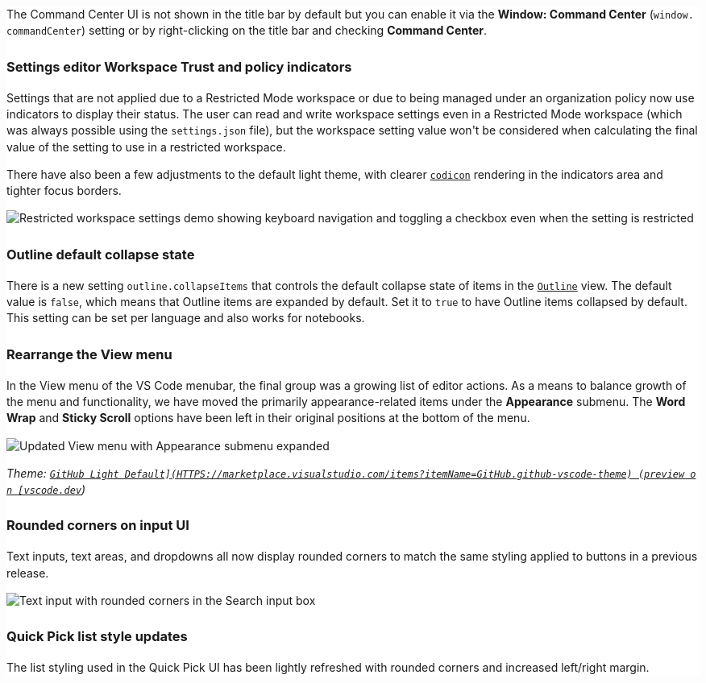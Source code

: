<video src="images/1_73/command-center-home.mp4" placeholder="images/1_73/command-center-home.mp4" autoplay loop controls muted title="Command Center Home view">
    Sorry, your browser doesn't support HTML 5 video.
</video>

The Command Center UI is not shown in the title bar by default but you can enable it via the **Window: Command Center** (`window.commandCenter`) setting or by right-clicking on the title bar and checking **Command Center**.

### Settings editor Workspace Trust and policy indicators

Settings that are not applied due to a Restricted Mode workspace or due to being managed under an organization policy now use indicators to display their status. The user can read and write workspace settings even in a Restricted Mode workspace (which was always possible using the `settings.json` file), but the workspace setting value won't be considered when calculating the final value of the setting to use in a restricted workspace.

There have also been a few adjustments to the default light theme, with clearer [`codicon`](HTTPS://github.com/microsoft/vscode-codicons) rendering in the indicators area and tighter focus borders.

![`Restricted workspace settings demo showing keyboard navigation and toggling a checkbox even when the setting is restricted`](images/1_73/settings-editor-indicators-keyboard.gif)

### Outline default collapse state

There is a new setting `outline.collapseItems` that controls the default collapse state of items in the [`Outline`](HTTPS://code.visualstudio.com/docs/getstarted/userinterface#_outline-view) view. The default value is `false`, which means that Outline items are expanded by default. Set it to `true` to have Outline items collapsed by default. This setting can be set per language and also works for notebooks.

### Rearrange the View menu

In the View menu of the VS Code menubar, the final group was a growing list of editor actions. As a means to balance growth of the menu and functionality, we have moved the primarily appearance-related items under the **Appearance** submenu. The **Word Wrap** and **Sticky Scroll** options have been left in their original positions at the bottom of the menu.

![`Updated View menu with Appearance submenu expanded`](images/1_73/new-view-menu.png)

_Theme: [`GitHub Light Default](HTTPS://marketplace.visualstudio.com/items?itemName=GitHub.github-vscode-theme) (preview on [vscode.dev`](HTTPS://vscode.dev/editor/theme/GitHub.github-vscode-theme/GitHub%20Light%20Default))_

### Rounded corners on input UI

Text inputs, text areas, and dropdowns all now display rounded corners to match the same styling applied to buttons in a previous release.

![`Text input with rounded corners in the Search input box`](images/1_73/rounded-corners-inputs.png)

### Quick Pick list style updates

The list styling used in the Quick Pick UI has been lightly refreshed with rounded corners and increased left/right margin.
